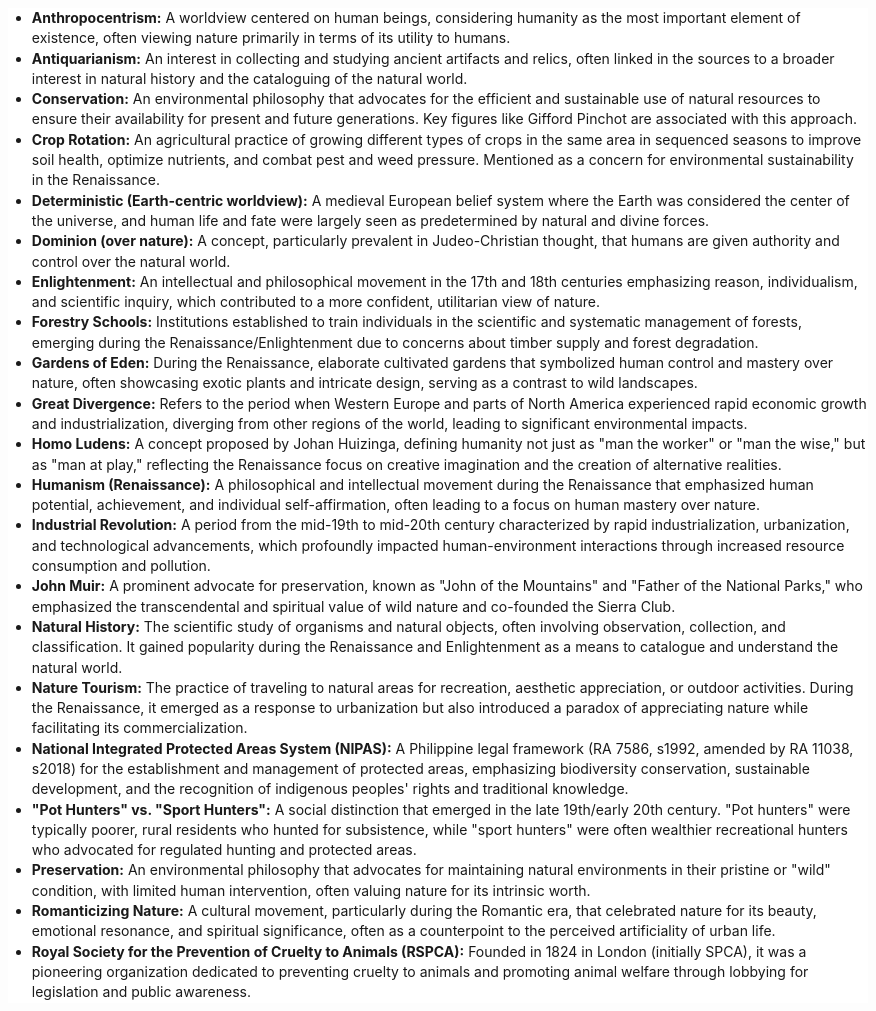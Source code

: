 - **Anthropocentrism:** A worldview centered on human beings, considering humanity as the most important element of existence, often viewing nature primarily in terms of its utility to humans.
- **Antiquarianism:** An interest in collecting and studying ancient artifacts and relics, often linked in the sources to a broader interest in natural history and the cataloguing of the natural world.
- **Conservation:** An environmental philosophy that advocates for the efficient and sustainable use of natural resources to ensure their availability for present and future generations. Key figures like Gifford Pinchot are associated with this approach.
- **Crop Rotation:** An agricultural practice of growing different types of crops in the same area in sequenced seasons to improve soil health, optimize nutrients, and combat pest and weed pressure. Mentioned as a concern for environmental sustainability in the Renaissance.
- **Deterministic (Earth-centric worldview):** A medieval European belief system where the Earth was considered the center of the universe, and human life and fate were largely seen as predetermined by natural and divine forces.
- **Dominion (over nature):** A concept, particularly prevalent in Judeo-Christian thought, that humans are given authority and control over the natural world.
- **Enlightenment:** An intellectual and philosophical movement in the 17th and 18th centuries emphasizing reason, individualism, and scientific inquiry, which contributed to a more confident, utilitarian view of nature.
- **Forestry Schools:** Institutions established to train individuals in the scientific and systematic management of forests, emerging during the Renaissance/Enlightenment due to concerns about timber supply and forest degradation.
- **Gardens of Eden:** During the Renaissance, elaborate cultivated gardens that symbolized human control and mastery over nature, often showcasing exotic plants and intricate design, serving as a contrast to wild landscapes.
- **Great Divergence:** Refers to the period when Western Europe and parts of North America experienced rapid economic growth and industrialization, diverging from other regions of the world, leading to significant environmental impacts.
- **Homo Ludens:** A concept proposed by Johan Huizinga, defining humanity not just as "man the worker" or "man the wise," but as "man at play," reflecting the Renaissance focus on creative imagination and the creation of alternative realities.
- **Humanism (Renaissance):** A philosophical and intellectual movement during the Renaissance that emphasized human potential, achievement, and individual self-affirmation, often leading to a focus on human mastery over nature.
- **Industrial Revolution:** A period from the mid-19th to mid-20th century characterized by rapid industrialization, urbanization, and technological advancements, which profoundly impacted human-environment interactions through increased resource consumption and pollution.
- **John Muir:** A prominent advocate for preservation, known as "John of the Mountains" and "Father of the National Parks," who emphasized the transcendental and spiritual value of wild nature and co-founded the Sierra Club.
- **Natural History:** The scientific study of organisms and natural objects, often involving observation, collection, and classification. It gained popularity during the Renaissance and Enlightenment as a means to catalogue and understand the natural world.
- **Nature Tourism:** The practice of traveling to natural areas for recreation, aesthetic appreciation, or outdoor activities. During the Renaissance, it emerged as a response to urbanization but also introduced a paradox of appreciating nature while facilitating its commercialization.
- **National Integrated Protected Areas System (NIPAS):** A Philippine legal framework (RA 7586, s1992, amended by RA 11038, s2018) for the establishment and management of protected areas, emphasizing biodiversity conservation, sustainable development, and the recognition of indigenous peoples' rights and traditional knowledge.
- **"Pot Hunters" vs. "Sport Hunters":** A social distinction that emerged in the late 19th/early 20th century. "Pot hunters" were typically poorer, rural residents who hunted for subsistence, while "sport hunters" were often wealthier recreational hunters who advocated for regulated hunting and protected areas.
- **Preservation:** An environmental philosophy that advocates for maintaining natural environments in their pristine or "wild" condition, with limited human intervention, often valuing nature for its intrinsic worth.
- **Romanticizing Nature:** A cultural movement, particularly during the Romantic era, that celebrated nature for its beauty, emotional resonance, and spiritual significance, often as a counterpoint to the perceived artificiality of urban life.
- **Royal Society for the Prevention of Cruelty to Animals (RSPCA):** Founded in 1824 in London (initially SPCA), it was a pioneering organization dedicated to preventing cruelty to animals and promoting animal welfare through lobbying for legislation and public awareness.